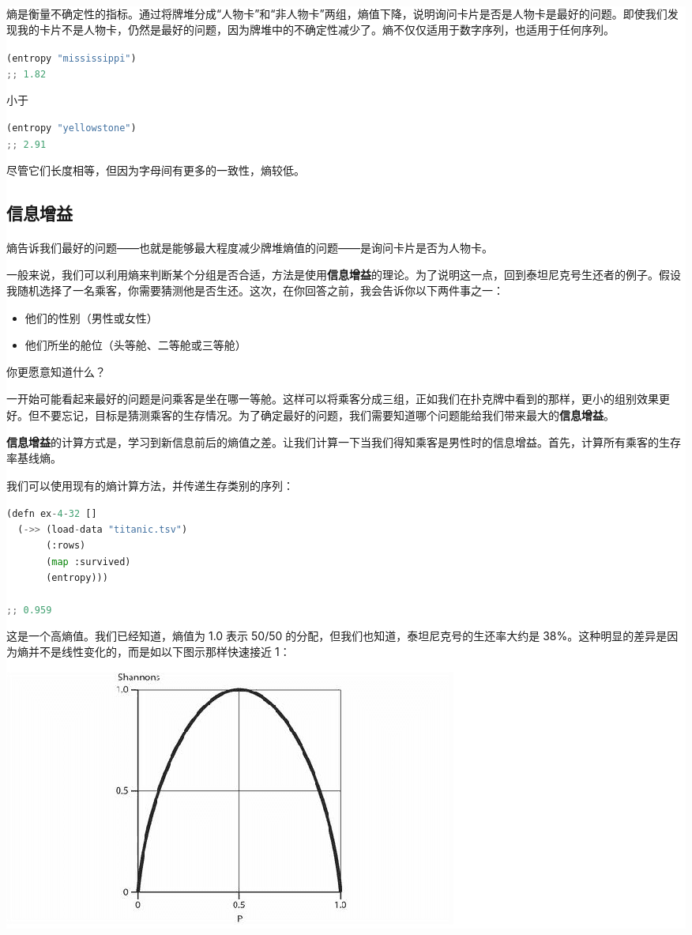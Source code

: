 
熵是衡量不确定性的指标。通过将牌堆分成“人物卡”和“非人物卡”两组，熵值下降，说明询问卡片是否是人物卡是最好的问题。即使我们发现我的卡片不是人物卡，仍然是最好的问题，因为牌堆中的不确定性减少了。熵不仅仅适用于数字序列，也适用于任何序列。

```py
(entropy "mississippi")
;; 1.82
```

小于

```py
(entropy "yellowstone")
;; 2.91
```

尽管它们长度相等，但因为字母间有更多的一致性，熵较低。

## **信息增益**

熵告诉我们最好的问题——也就是能够最大程度减少牌堆熵值的问题——是询问卡片是否为人物卡。

一般来说，我们可以利用熵来判断某个分组是否合适，方法是使用**信息增益**的理论。为了说明这一点，回到泰坦尼克号生还者的例子。假设我随机选择了一名乘客，你需要猜测他是否生还。这次，在你回答之前，我会告诉你以下两件事之一：

+   他们的性别（男性或女性）

+   他们所坐的舱位（头等舱、二等舱或三等舱）

你更愿意知道什么？

一开始可能看起来最好的问题是问乘客是坐在哪一等舱。这样可以将乘客分成三组，正如我们在扑克牌中看到的那样，更小的组别效果更好。但不要忘记，目标是猜测乘客的生存情况。为了确定最好的问题，我们需要知道哪个问题能给我们带来最大的**信息增益**。

**信息增益**的计算方式是，学习到新信息前后的熵值之差。让我们计算一下当我们得知乘客是男性时的信息增益。首先，计算所有乘客的生存率基线熵。

我们可以使用现有的熵计算方法，并传递生存类别的序列：

```py
(defn ex-4-32 []
  (->> (load-data "titanic.tsv")
       (:rows)
       (map :survived)
       (entropy)))

;; 0.959
```

这是一个高熵值。我们已经知道，熵值为 1.0 表示 50/50 的分配，但我们也知道，泰坦尼克号的生还率大约是 38%。这种明显的差异是因为熵并不是线性变化的，而是如以下图示那样快速接近 1：

![信息增益](img/7180OS_04_180.jpg)
